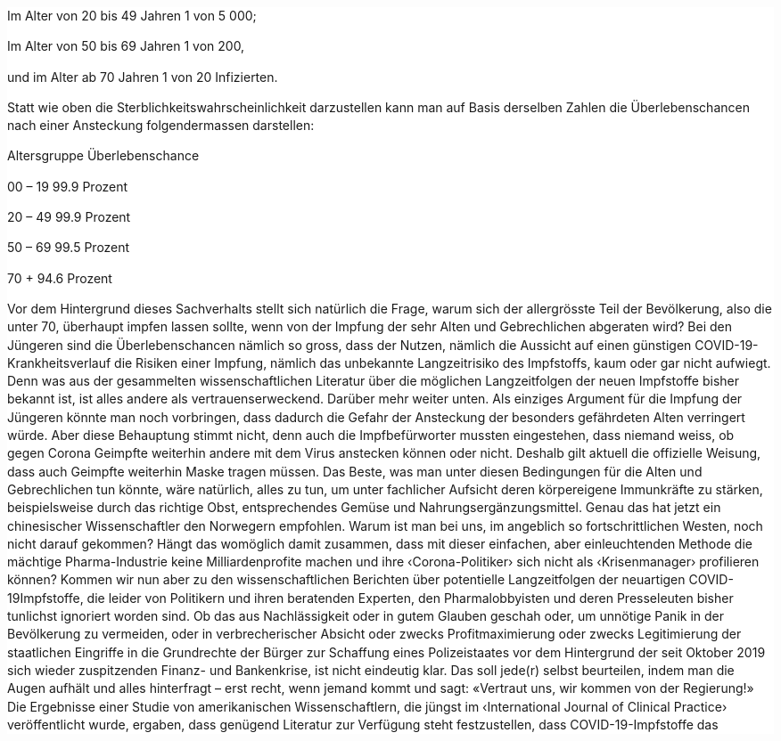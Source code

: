 Im Alter von 20 bis 49 Jahren 1 von 5 000;

Im Alter von 50 bis 69 Jahren 1 von 200,

und im Alter ab 70 Jahren 1 von 20 Infizierten.

Statt wie oben die Sterblichkeitswahrscheinlichkeit darzustellen kann man auf Basis derselben Zahlen die Überlebenschancen nach einer Ansteckung folgendermassen darstellen:

Altersgruppe Überlebenschance

00 – 19 99.9 Prozent

20 – 49 99.9 Prozent

50 – 69 99.5 Prozent

70 + 94.6 Prozent

Vor dem Hintergrund dieses Sachverhalts stellt sich natürlich die Frage, warum sich der allergrösste Teil der Bevölkerung,
also die unter 70, überhaupt impfen lassen sollte, wenn von der Impfung der sehr Alten und Gebrechlichen abgeraten wird?
Bei den Jüngeren sind die Überlebenschancen nämlich so gross, dass der Nutzen, nämlich die Aussicht auf einen günstigen
COVID-19-Krankheitsverlauf die Risiken einer Impfung, nämlich das unbekannte Langzeitrisiko des Impfstoffs, kaum oder
gar nicht aufwiegt. Denn was aus der gesammelten wissenschaftlichen Literatur über die möglichen Langzeitfolgen der
neuen Impfstoffe bisher bekannt ist, ist alles andere als vertrauenserweckend. Darüber mehr weiter unten.
Als einziges Argument für die Impfung der Jüngeren könnte man noch vorbringen, dass dadurch die Gefahr der Ansteckung
der besonders gefährdeten Alten verringert würde. Aber diese Behauptung stimmt nicht, denn auch die Impfbefürworter
mussten eingestehen, dass niemand weiss, ob gegen Corona Geimpfte weiterhin andere mit dem Virus anstecken können
oder nicht. Deshalb gilt aktuell die offizielle Weisung, dass auch Geimpfte weiterhin Maske tragen müssen.
Das Beste, was man unter diesen Bedingungen für die Alten und Gebrechlichen tun könnte, wäre natürlich, alles zu tun, um
unter fachlicher Aufsicht deren körpereigene Immunkräfte zu stärken, beispielsweise durch das richtige Obst, entsprechendes Gemüse und Nahrungsergänzungsmittel. Genau das hat jetzt ein chinesischer Wissenschaftler den Norwegern
empfohlen. Warum ist man bei uns, im angeblich so fortschrittlichen Westen, noch nicht darauf gekommen? Hängt das
womöglich damit zusammen, dass mit dieser einfachen, aber einleuchtenden Methode die mächtige Pharma-Industrie
keine Milliardenprofite machen und ihre ‹Corona-Politiker› sich nicht als ‹Krisenmanager› profilieren können?
Kommen wir nun aber zu den wissenschaftlichen Berichten über potentielle Langzeitfolgen der neuartigen COVID-19Impfstoffe, die leider von Politikern und ihren beratenden Experten, den Pharmalobbyisten und deren Presseleuten bisher
tunlichst ignoriert worden sind. Ob das aus Nachlässigkeit oder in gutem Glauben geschah oder, um unnötige Panik in der
Bevölkerung zu vermeiden, oder in verbrecherischer Absicht oder zwecks Profitmaximierung oder zwecks Legitimierung
der staatlichen Eingriffe in die Grundrechte der Bürger zur Schaffung eines Polizeistaates vor dem Hintergrund der seit
Oktober 2019 sich wieder zuspitzenden Finanz- und Bankenkrise, ist nicht eindeutig klar. Das soll jede(r) selbst beurteilen,
indem man die Augen aufhält und alles hinterfragt – erst recht, wenn jemand kommt und sagt: «Vertraut uns, wir kommen
von der Regierung!»
Die Ergebnisse einer Studie von amerikanischen Wissenschaftlern, die jüngst im ‹International Journal of Clinical Practice›
veröffentlicht wurde, ergaben, dass genügend Literatur zur Verfügung steht festzustellen, dass COVID-19-Impfstoffe das